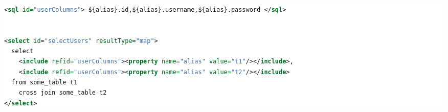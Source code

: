 ```xml
<sql id="userColumns"> ${alias}.id,${alias}.username,${alias}.password </sql>


<select id="selectUsers" resultType="map">
  select
    <include refid="userColumns"><property name="alias" value="t1"/></include>,
    <include refid="userColumns"><property name="alias" value="t2"/></include>
  from some_table t1
    cross join some_table t2
</select>
```

